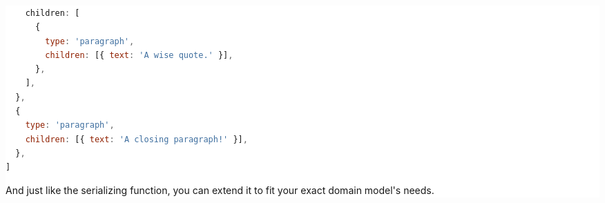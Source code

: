 ```javascript
    children: [
      {
        type: 'paragraph',
        children: [{ text: 'A wise quote.' }],
      },
    ],
  },
  {
    type: 'paragraph',
    children: [{ text: 'A closing paragraph!' }],
  },
]
```

And just like the serializing function, you can extend it to fit your exact domain model's needs.
